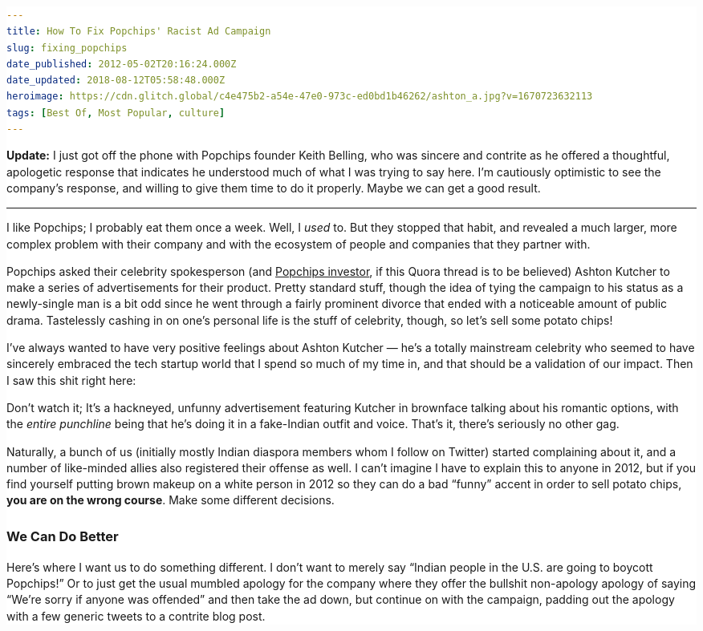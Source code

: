 ```yaml
---
title: How To Fix Popchips' Racist Ad Campaign
slug: fixing_popchips
date_published: 2012-05-02T20:16:24.000Z
date_updated: 2018-08-12T05:58:48.000Z
heroimage: https://cdn.glitch.global/c4e475b2-a54e-47e0-973c-ed0bd1b46262/ashton_a.jpg?v=1670723632113
tags: [Best Of, Most Popular, culture]
---
```


**Update:** I just got off the phone with Popchips founder Keith Belling, who was sincere and contrite as he offered a thoughtful, apologetic response that indicates he understood much of what I was trying to say here. I’m cautiously optimistic to see the company’s response, and willing to give them time to do it properly. Maybe we can get a good result.

---

I like Popchips; I probably eat them once a week. Well, I *used* to. But they stopped that habit, and revealed a much larger, more complex problem with their company and with the ecosystem of people and companies that they partner with.

Popchips asked their celebrity spokesperson (and [Popchips investor](http://www.quora.com/What-startups-has-Ashton-Kutcher-invested-in#), if this Quora thread is to be believed) Ashton Kutcher to make a series of advertisements for their product. Pretty standard stuff, though the idea of tying the campaign to his status as a newly-single man is a bit odd since he went through a fairly prominent divorce that ended with a noticeable amount of public drama. Tastelessly cashing in on one’s personal life is the stuff of celebrity, though, so let’s sell some potato chips!

I’ve always wanted to have very positive feelings about Ashton Kutcher — he’s a totally mainstream celebrity who seemed to have sincerely embraced the tech startup world that I spend so much of my time in, and that should be a validation of our impact. Then I saw this shit right here:

Don’t watch it; It’s a hackneyed, unfunny advertisement featuring Kutcher in brownface talking about his romantic options, with the *entire punchline* being that he’s doing it in a fake-Indian outfit and voice. That’s it, there’s seriously no other gag.

Naturally, a bunch of us (initially mostly Indian diaspora members whom I follow on Twitter) started complaining about it, and a number of like-minded allies also registered their offense as well. I can’t imagine I have to explain this to anyone in 2012, but if you find yourself putting brown makeup on a white person in 2012 so they can do a bad “funny” accent in order to sell potato chips, **you are on the wrong course**. Make some different decisions.

<iframe width="1170" height="586" src="https://www.youtube.com/embed/0I3KGj5dwSw" title="The Truth with Hasan Minhaj - Ashton Kutcher and PopChips" frameborder="0" allow="accelerometer; autoplay; clipboard-write; encrypted-media; gyroscope; picture-in-picture" allowfullscreen></iframe>

### We Can Do Better

Here’s where I want us to do something different. I don’t want to merely say “Indian people in the U.S. are going to boycott Popchips!” Or to just get the usual mumbled apology for the company where they offer the bullshit non-apology apology of saying “We’re sorry if anyone was offended” and then take the ad down, but continue on with the campaign, padding out the apology with a few generic tweets to a contrite blog post.
